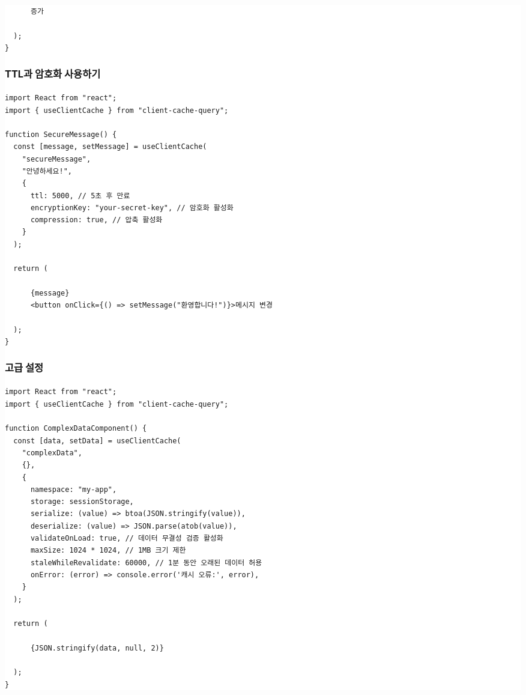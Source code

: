 ```tsx
      증가

  );
}
```

### TTL과 암호화 사용하기

```tsx
import React from "react";
import { useClientCache } from "client-cache-query";

function SecureMessage() {
  const [message, setMessage] = useClientCache(
    "secureMessage",
    "안녕하세요!",
    {
      ttl: 5000, // 5초 후 만료
      encryptionKey: "your-secret-key", // 암호화 활성화
      compression: true, // 압축 활성화
    }
  );

  return (

      {message}
      <button onClick={() => setMessage("환영합니다!")}>메시지 변경

  );
}
```

### 고급 설정

```tsx
import React from "react";
import { useClientCache } from "client-cache-query";

function ComplexDataComponent() {
  const [data, setData] = useClientCache(
    "complexData",
    {},
    {
      namespace: "my-app",
      storage: sessionStorage,
      serialize: (value) => btoa(JSON.stringify(value)),
      deserialize: (value) => JSON.parse(atob(value)),
      validateOnLoad: true, // 데이터 무결성 검증 활성화
      maxSize: 1024 * 1024, // 1MB 크기 제한
      staleWhileRevalidate: 60000, // 1분 동안 오래된 데이터 허용
      onError: (error) => console.error('캐시 오류:', error),
    }
  );

  return (

      {JSON.stringify(data, null, 2)}

  );
}
```
